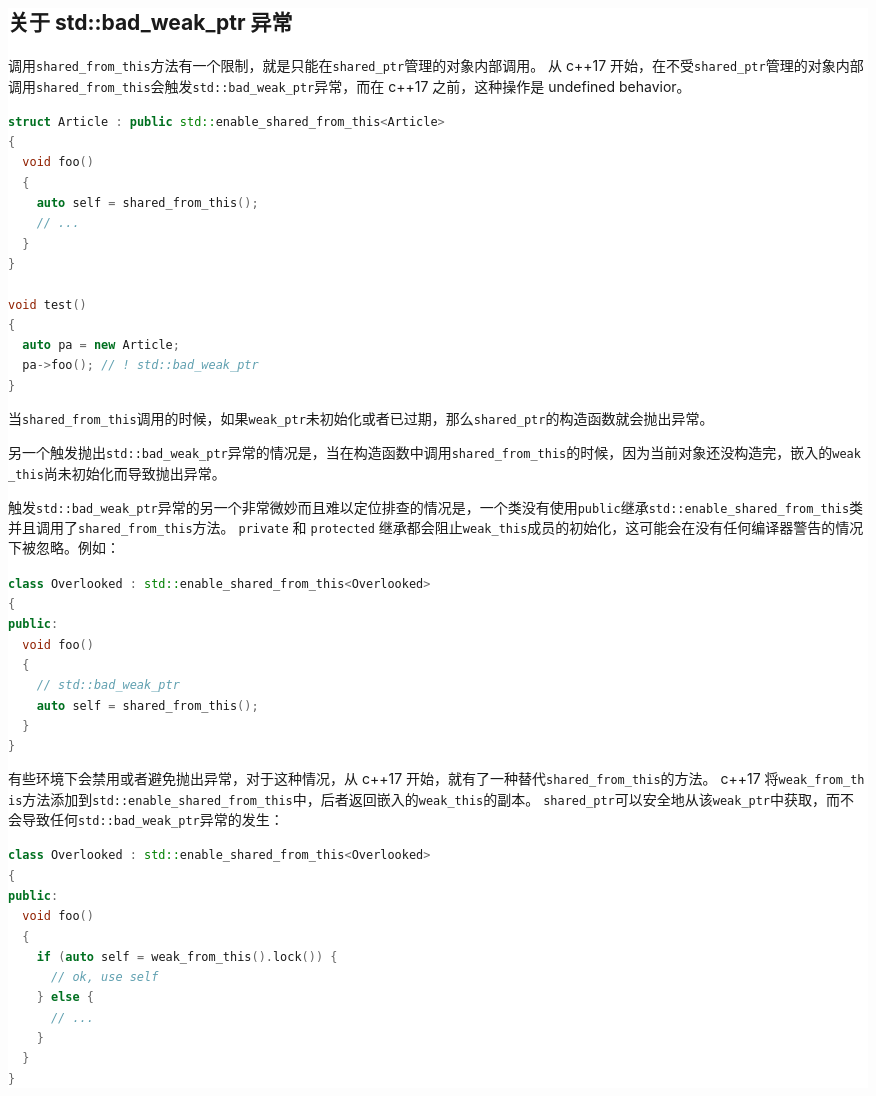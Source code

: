 ## 关于 std::bad_weak_ptr 异常

调用`shared_from_this`方法有一个限制，就是只能在`shared_ptr`管理的对象内部调用。
从 c++17 开始，在不受`shared_ptr`管理的对象内部调用`shared_from_this`会触发`std::bad_weak_ptr`异常，而在 c++17 之前，这种操作是 undefined behavior。

```cpp
struct Article : public std::enable_shared_from_this<Article>
{
  void foo()
  {
    auto self = shared_from_this();
    // ...
  }
}

void test()
{
  auto pa = new Article;
  pa->foo(); // ! std::bad_weak_ptr
}
```

当`shared_from_this`调用的时候，如果`weak_ptr`未初始化或者已过期，那么`shared_ptr`的构造函数就会抛出异常。

另一个触发抛出`std::bad_weak_ptr`异常的情况是，当在构造函数中调用`shared_from_this`的时候，因为当前对象还没构造完，嵌入的`weak_this`尚未初始化而导致抛出异常。

触发`std::bad_weak_ptr`异常的另一个非常微妙而且难以定位排查的情况是，一个类没有使用`public`继承`std::enable_shared_from_this`类并且调用了`shared_from_this`方法。
`private` 和 `protected` 继承都会阻止`weak_this`成员的初始化，这可能会在没有任何编译器警告的情况下被忽略。例如：

```cpp
class Overlooked : std::enable_shared_from_this<Overlooked>
{
public:
  void foo()
  {
    // std::bad_weak_ptr
    auto self = shared_from_this();
  }
}
```

有些环境下会禁用或者避免抛出异常，对于这种情况，从 c++17 开始，就有了一种替代`shared_from_this`的方法。
c++17 将`weak_from_this`方法添加到`std::enable_shared_from_this`中，后者返回嵌入的`weak_this`的副本。
`shared_ptr`可以安全地从该`weak_ptr`中获取，而不会导致任何`std::bad_weak_ptr`异常的发生：

```cpp
class Overlooked : std::enable_shared_from_this<Overlooked>
{
public:
  void foo()
  {
    if (auto self = weak_from_this().lock()) {
      // ok, use self
    } else {
      // ...
    }
  }
}
```
